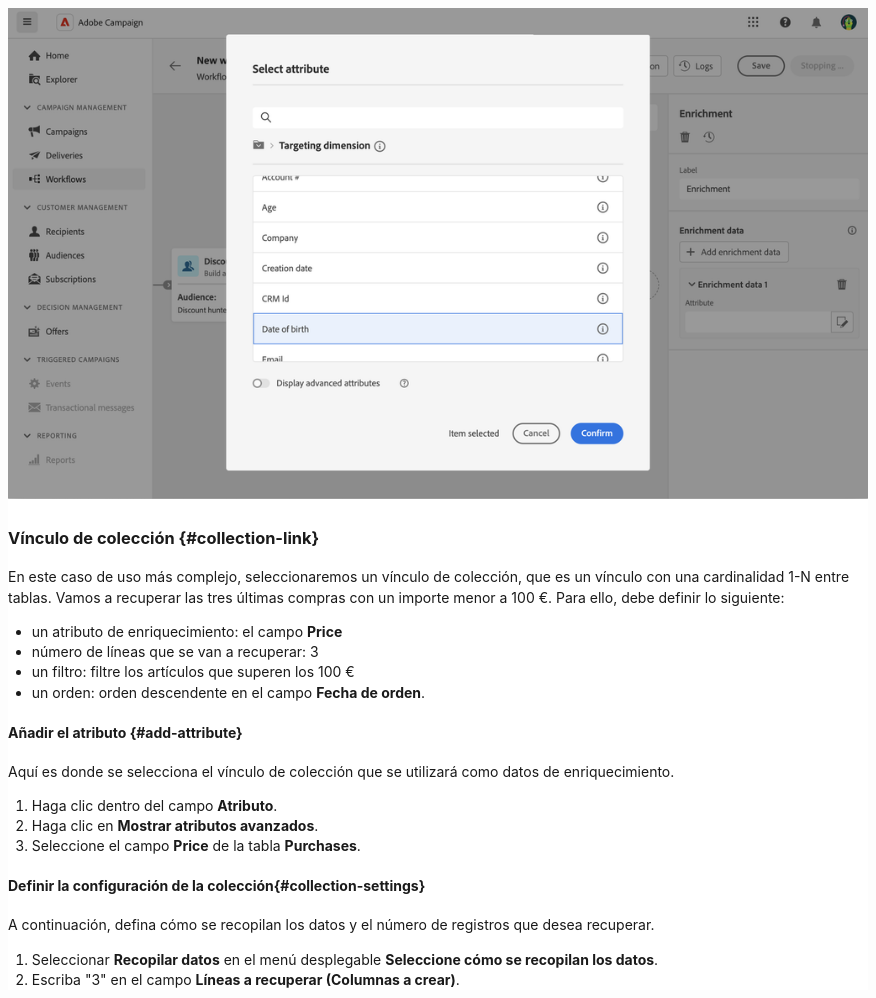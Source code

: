 ![](../assets/workflow-enrichment2.png)

### Vínculo de colección {#collection-link}

En este caso de uso más complejo, seleccionaremos un vínculo de colección, que es un vínculo con una cardinalidad 1-N entre tablas. Vamos a recuperar las tres últimas compras con un importe menor a 100 €. Para ello, debe definir lo siguiente:

* un atributo de enriquecimiento: el campo **Price**
* número de líneas que se van a recuperar: 3
* un filtro: filtre los artículos que superen los 100 €
* un orden: orden descendente en el campo **Fecha de orden**.

#### Añadir el atributo {#add-attribute}

Aquí es donde se selecciona el vínculo de colección que se utilizará como datos de enriquecimiento.

1. Haga clic dentro del campo **Atributo**.
1. Haga clic en **Mostrar atributos avanzados**.
1. Seleccione el campo **Price** de la tabla **Purchases**.



#### Definir la configuración de la colección{#collection-settings}

A continuación, defina cómo se recopilan los datos y el número de registros que desea recuperar.

1. Seleccionar **Recopilar datos** en el menú desplegable **Seleccione cómo se recopilan los datos**.
1. Escriba &quot;3&quot; en el campo **Líneas a recuperar (Columnas a crear)**.
